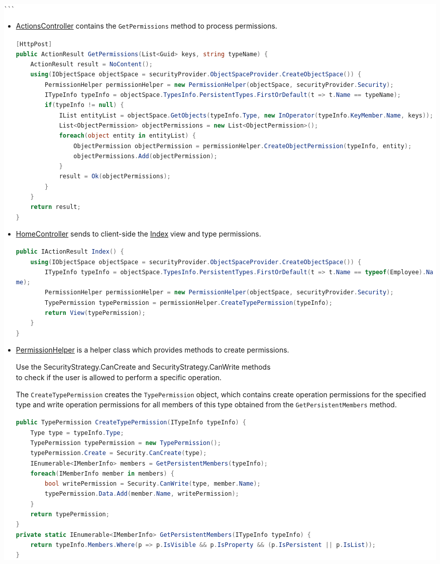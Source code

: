     ```

- [ActionsController](Controllers/ActionsController.cs) contains the `GetPermissions` method to process permissions.
    
	``` csharp
    [HttpPost]
	public ActionResult GetPermissions(List<Guid> keys, string typeName) {
		ActionResult result = NoContent();
		using(IObjectSpace objectSpace = securityProvider.ObjectSpaceProvider.CreateObjectSpace()) {
			PermissionHelper permissionHelper = new PermissionHelper(objectSpace, securityProvider.Security);
			ITypeInfo typeInfo = objectSpace.TypesInfo.PersistentTypes.FirstOrDefault(t => t.Name == typeName);
			if(typeInfo != null) {
				IList entityList = objectSpace.GetObjects(typeInfo.Type, new InOperator(typeInfo.KeyMember.Name, keys));
				List<ObjectPermission> objectPermissions = new List<ObjectPermission>();
				foreach(object entity in entityList) {
					ObjectPermission objectPermission = permissionHelper.CreateObjectPermission(typeInfo, entity);
					objectPermissions.Add(objectPermission);
				}
				result = Ok(objectPermissions);
			}
		}
		return result;
	}
    ```	    
    
- [HomeController](Controllers/HomeController.cs) sends to client-side the [Index](Views/Home/Index.cshtml) view and type permissions.
    
	``` csharp
    public IActionResult Index() {
		using(IObjectSpace objectSpace = securityProvider.ObjectSpaceProvider.CreateObjectSpace()) {
			ITypeInfo typeInfo = objectSpace.TypesInfo.PersistentTypes.FirstOrDefault(t => t.Name == typeof(Employee).Name);
			PermissionHelper permissionHelper = new PermissionHelper(objectSpace, securityProvider.Security);
			TypePermission typePermission = permissionHelper.CreateTypePermission(typeInfo);
			return View(typePermission);
		}
	}
	```
	
- [PermissionHelper](Helpers/PermissionHelper.cs) is a helper class which provides methods to create permissions.
		
	Use the SecurityStrategy.CanCreate and SecurityStrategy.CanWrite methods	
	to check if the user is allowed to perform a specific operation.
	
	The `CreateTypePermission` creates the `TypePermission` object, which contains create operation permissions for the specified type and write operation permissions for all members of this type obtained from the `GetPersistentMembers` method.
	
	```csharp
	public TypePermission CreateTypePermission(ITypeInfo typeInfo) {
		Type type = typeInfo.Type;
		TypePermission typePermission = new TypePermission();
		typePermission.Create = Security.CanCreate(type);
		IEnumerable<IMemberInfo> members = GetPersistentMembers(typeInfo);
		foreach(IMemberInfo member in members) {
			bool writePermission = Security.CanWrite(type, member.Name);
			typePermission.Data.Add(member.Name, writePermission);
		}
		return typePermission;
	}
	private static IEnumerable<IMemberInfo> GetPersistentMembers(ITypeInfo typeInfo) {
		return typeInfo.Members.Where(p => p.IsVisible && p.IsProperty && (p.IsPersistent || p.IsList));
	}
